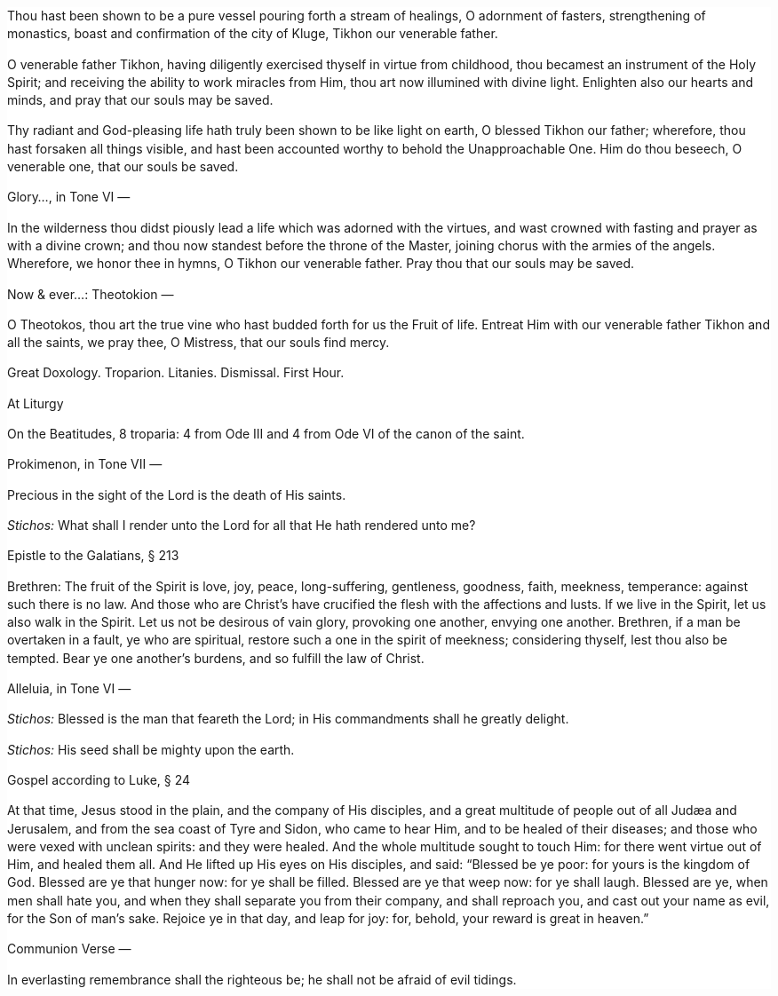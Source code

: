 Thou hast been shown to be a pure vessel pouring forth a stream of healings, O adornment of fasters, strengthening of monastics, boast and confirmation of the city of Kluge, Tikhon our venerable father.

O venerable father Tikhon, having diligently exercised thyself in virtue from childhood, thou becamest an instrument of the Holy Spirit; and receiving the ability to work miracles from Him, thou art now illumined with divine light. Enlighten also our hearts and minds, and pray that our souls may be saved.

Thy radiant and God-pleasing life hath truly been shown to be like light on earth, O blessed Tikhon our father; wherefore, thou hast forsaken all things visible, and hast been accounted worthy to behold the Unapproachable One. Him do thou beseech, O venerable one, that our souls be saved.

Glory…, in Tone VI —

In the wilderness thou didst piously lead a life which was adorned with the virtues, and wast crowned with fasting and prayer as with a divine crown; and thou now standest before the throne of the Master, joining chorus with the armies of the angels. Wherefore, we honor thee in hymns, O Tikhon our venerable father. Pray thou that our souls may be saved.

Now & ever…: Theotokion —

O Theotokos, thou art the true vine who hast budded forth for us the Fruit of life. Entreat Him with our venerable father Tikhon and all the saints, we pray thee, O Mistress, that our souls find mercy.

Great Doxology. Troparion. Litanies. Dismissal. First Hour.

At Liturgy

On the Beatitudes, 8 troparia: 4 from Ode III and 4 from Ode VI of the canon of the saint.

Prokimenon, in Tone VII —

Precious in the sight of the Lord is the death of His saints.

*Stichos:* What shall I render unto the Lord for all that He hath rendered unto me?

Epistle to the Galatians, § 213

Brethren: The fruit of the Spirit is love, joy, peace, long-suffering, gentleness, goodness, faith, meekness, temperance: against such there is no law. And those who are Christ’s have crucified the flesh with the affections and lusts. If we live in the Spirit, let us also walk in the Spirit. Let us not be desirous of vain glory, provoking one another, envying one another. Brethren, if a man be overtaken in a fault, ye who are spiritual, restore such a one in the spirit of meekness; considering thyself, lest thou also be tempted. Bear ye one another’s burdens, and so fulfill the law of Christ.

Alleluia, in Tone VI —

*Stichos:* Blessed is the man that feareth the Lord; in His commandments shall he greatly delight.

*Stichos:* His seed shall be mighty upon the earth.

Gospel according to Luke, § 24

At that time, Jesus stood in the plain, and the company of His disciples, and a great multitude of people out of all Judæa and Jerusalem, and from the sea coast of Tyre and Sidon, who came to hear Him, and to be healed of their diseases; and those who were vexed with unclean spirits: and they were healed. And the whole multitude sought to touch Him: for there went virtue out of Him, and healed them all. And He lifted up His eyes on His disciples, and said: “Blessed be ye poor: for yours is the kingdom of God. Blessed are ye that hunger now: for ye shall be filled. Blessed are ye that weep now: for ye shall laugh. Blessed are ye, when men shall hate you, and when they shall separate you from their company, and shall reproach you, and cast out your name as evil, for the Son of man’s sake. Rejoice ye in that day, and leap for joy: for, behold, your reward is great in heaven.”

Communion Verse —

In everlasting remembrance shall the righteous be; he shall not be afraid of evil tidings.

